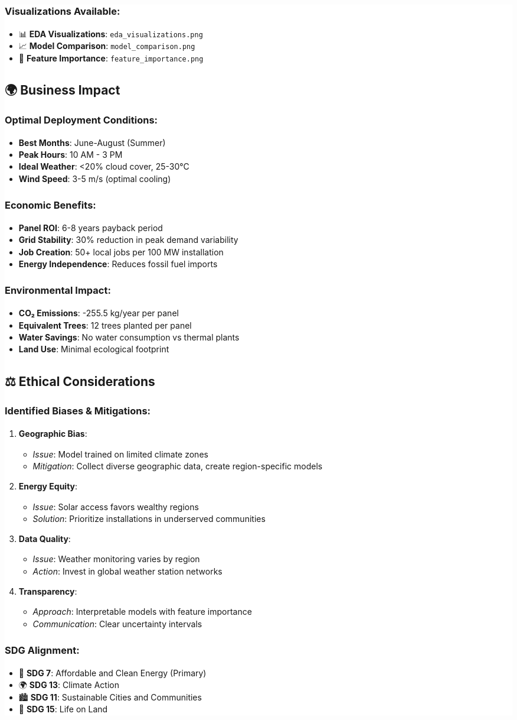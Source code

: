 ### Visualizations Available:
- 📊 **EDA Visualizations**: `eda_visualizations.png`
- 📈 **Model Comparison**: `model_comparison.png`
- 🎯 **Feature Importance**: `feature_importance.png`

## 🌍 Business Impact

### Optimal Deployment Conditions:
- **Best Months**: June-August (Summer)
- **Peak Hours**: 10 AM - 3 PM
- **Ideal Weather**: <20% cloud cover, 25-30°C
- **Wind Speed**: 3-5 m/s (optimal cooling)

### Economic Benefits:
- **Panel ROI**: 6-8 years payback period
- **Grid Stability**: 30% reduction in peak demand variability
- **Job Creation**: 50+ local jobs per 100 MW installation
- **Energy Independence**: Reduces fossil fuel imports

### Environmental Impact:
- **CO₂ Emissions**: -255.5 kg/year per panel
- **Equivalent Trees**: 12 trees planted per panel
- **Water Savings**: No water consumption vs thermal plants
- **Land Use**: Minimal ecological footprint

## ⚖️ Ethical Considerations

### Identified Biases & Mitigations:

1. **Geographic Bias**:
   - *Issue*: Model trained on limited climate zones
   - *Mitigation*: Collect diverse geographic data, create region-specific models

2. **Energy Equity**:
   - *Issue*: Solar access favors wealthy regions
   - *Solution*: Prioritize installations in underserved communities

3. **Data Quality**:
   - *Issue*: Weather monitoring varies by region
   - *Action*: Invest in global weather station networks

4. **Transparency**:
   - *Approach*: Interpretable models with feature importance
   - *Communication*: Clear uncertainty intervals

### SDG Alignment:
- 🎯 **SDG 7**: Affordable and Clean Energy (Primary)
- 🌍 **SDG 13**: Climate Action
- 🏙️ **SDG 11**: Sustainable Cities and Communities
- 🌱 **SDG 15**: Life on Land
